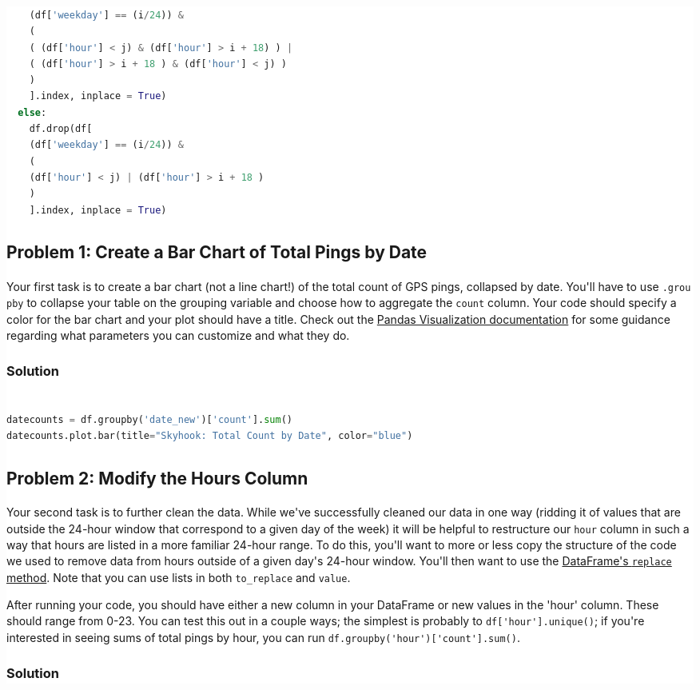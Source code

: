 ```python
    (df['weekday'] == (i/24)) &
    (
    ( (df['hour'] < j) & (df['hour'] > i + 18) ) |
    ( (df['hour'] > i + 18 ) & (df['hour'] < j) )
    )
    ].index, inplace = True)
  else:
    df.drop(df[
    (df['weekday'] == (i/24)) &
    (
    (df['hour'] < j) | (df['hour'] > i + 18 )
    )
    ].index, inplace = True)

```

## Problem 1: Create a Bar Chart of Total Pings by Date

Your first task is to create a bar chart (not a line chart!) of the total count of GPS pings, collapsed by date. You'll have to use `.groupby` to collapse your table on the grouping variable and choose how to aggregate the `count` column. Your code should specify a color for the bar chart and your plot should have a title. Check out the [Pandas Visualization documentation](https://pandas.pydata.org/pandas-docs/stable/visualization.html) for some guidance regarding what parameters you can customize and what they do.

### Solution

```python

datecounts = df.groupby('date_new')['count'].sum()
datecounts.plot.bar(title="Skyhook: Total Count by Date", color="blue")

```

## Problem 2: Modify the Hours Column

Your second task is to further clean the data. While we've successfully cleaned our data in one way (ridding it of values that are outside the 24-hour window that correspond to a given day of the week) it will be helpful to restructure our `hour` column in such a way that hours are listed in a more familiar 24-hour range. To do this, you'll want to more or less copy the structure of the code we used to remove data from hours outside of a given day's 24-hour window. You'll then want to use the [DataFrame's `replace` method](https://pandas.pydata.org/pandas-docs/stable/generated/pandas.DataFrame.replace.html). Note that you can use lists in both `to_replace` and `value`.

After running your code, you should have either a new column in your DataFrame or new values in the 'hour' column. These should range from 0-23. You can test this out in a couple ways; the simplest is probably to `df['hour'].unique()`; if you're interested in seeing sums of total pings by hour, you can run `df.groupby('hour')['count'].sum()`.

### Solution
